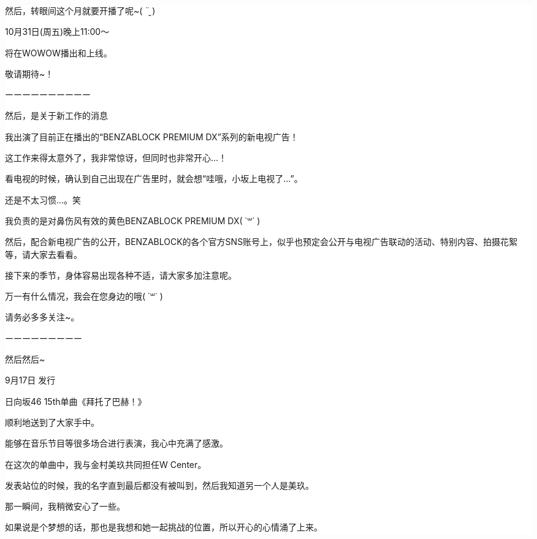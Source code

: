 
然后，转眼间这个月就要开播了呢~( ¨̮ )


10月31日(周五)晚上11:00〜

将在WOWOW播出和上线。

敬请期待~！


ーーーーーーーーーー


然后，是关于新工作的消息


我出演了目前正在播出的“BENZABLOCK PREMIUM DX”系列的新电视广告！


这工作来得太意外了，我非常惊讶，但同时也非常开心…！


看电视的时候，确认到自己出现在广告里时，就会想“哇哦，小坂上电视了…”。

还是不太习惯…。笑


我负责的是对鼻伤风有效的黄色BENZABLOCK PREMIUM DX( ˙꒳​˙ )


然后，配合新电视广告的公开，BENZABLOCK的各个官方SNS账号上，似乎也预定会公开与电视广告联动的活动、特别内容、拍摄花絮等，请大家去看看。


接下来的季节，身体容易出现各种不适，请大家多加注意呢。

万一有什么情况，我会在您身边的哦( ˙꒳​˙ )



请务必多多关注~。


ーーーーーーーーー


然后然后~


9月17日 发行

日向坂46 15th单曲《拜托了巴赫！》

顺利地送到了大家手中。



能够在音乐节目等很多场合进行表演，我心中充满了感激。



在这次的单曲中，我与金村美玖共同担任W Center。



发表站位的时候，我的名字直到最后都没有被叫到，然后我知道另一个人是美玖。

那一瞬间，我稍微安心了一些。

如果说是个梦想的话，那也是我想和她一起挑战的位置，所以开心的心情涌了上来。

